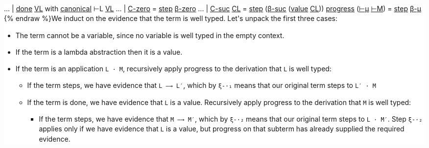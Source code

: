 <a id="8524" class="Symbol">...</a> <a id="8528" class="Symbol">|</a> <a id="8530" href="{% endraw %}{{ site.baseurl }}{% link out/plfa/part2/Properties.md %}{% raw %}#7464" class="InductiveConstructor">done</a> <a id="8535" href="{% endraw %}{{ site.baseurl }}{% link out/plfa/part2/Properties.md %}{% raw %}#8535" class="Bound">VL</a> <a id="8538" class="Keyword">with</a> <a id="8543" href="{% endraw %}{{ site.baseurl }}{% link out/plfa/part2/Properties.md %}{% raw %}#5131" class="Function">canonical</a> <a id="8553" class="Bound">⊢L</a> <a id="8556" href="{% endraw %}{{ site.baseurl }}{% link out/plfa/part2/Properties.md %}{% raw %}#8535" class="Bound">VL</a>
<a id="8559" class="Symbol">...</a>   <a id="8565" class="Symbol">|</a> <a id="8567" href="{% endraw %}{{ site.baseurl }}{% link out/plfa/part2/Properties.md %}{% raw %}#4918" class="InductiveConstructor">C-zero</a>                              <a id="8603" class="Symbol">=</a>  <a id="8606" href="{% endraw %}{{ site.baseurl }}{% link out/plfa/part2/Properties.md %}{% raw %}#7401" class="InductiveConstructor">step</a> <a id="8611" href="{% endraw %}{{ site.baseurl }}{% link out/plfa/part2/Lambda.md %}{% raw %}#20989" class="InductiveConstructor">β-zero</a>
<a id="8618" class="Symbol">...</a>   <a id="8624" class="Symbol">|</a> <a id="8626" href="{% endraw %}{{ site.baseurl }}{% link out/plfa/part2/Properties.md %}{% raw %}#4984" class="InductiveConstructor">C-suc</a> <a id="8632" href="{% endraw %}{{ site.baseurl }}{% link out/plfa/part2/Properties.md %}{% raw %}#8632" class="Bound">CL</a>                            <a id="8662" class="Symbol">=</a>  <a id="8665" href="{% endraw %}{{ site.baseurl }}{% link out/plfa/part2/Properties.md %}{% raw %}#7401" class="InductiveConstructor">step</a> <a id="8670" class="Symbol">(</a><a id="8671" href="{% endraw %}{{ site.baseurl }}{% link out/plfa/part2/Lambda.md %}{% raw %}#21102" class="InductiveConstructor">β-suc</a> <a id="8677" class="Symbol">(</a><a id="8678" href="{% endraw %}{{ site.baseurl }}{% link out/plfa/part2/Properties.md %}{% raw %}#6226" class="Function">value</a> <a id="8684" href="{% endraw %}{{ site.baseurl }}{% link out/plfa/part2/Properties.md %}{% raw %}#8632" class="Bound">CL</a><a id="8686" class="Symbol">))</a>
<a id="8689" href="{% endraw %}{{ site.baseurl }}{% link out/plfa/part2/Properties.md %}{% raw %}#7756" class="Function">progress</a> <a id="8698" class="Symbol">(</a><a id="8699" href="{% endraw %}{{ site.baseurl }}{% link out/plfa/part2/Lambda.md %}{% raw %}#35472" class="InductiveConstructor">⊢μ</a> <a id="8702" href="{% endraw %}{{ site.baseurl }}{% link out/plfa/part2/Properties.md %}{% raw %}#8702" class="Bound">⊢M</a><a id="8704" class="Symbol">)</a>                            <a id="8733" class="Symbol">=</a>  <a id="8736" href="{% endraw %}{{ site.baseurl }}{% link out/plfa/part2/Properties.md %}{% raw %}#7401" class="InductiveConstructor">step</a> <a id="8741" href="{% endraw %}{{ site.baseurl }}{% link out/plfa/part2/Lambda.md %}{% raw %}#21253" class="InductiveConstructor">β-μ</a>
</pre>{% endraw %}We induct on the evidence that the term is well typed.
Let's unpack the first three cases:

* The term cannot be a variable, since no variable is well typed
  in the empty context.

* If the term is a lambda abstraction then it is a value.

* If the term is an application `L · M`, recursively apply
  progress to the derivation that `L` is well typed:

  + If the term steps, we have evidence that `L —→ L′`,
    which by `ξ-·₁` means that our original term steps
    to `L′ · M`

  + If the term is done, we have evidence that `L` is
    a value. Recursively apply progress to the derivation
    that `M` is well typed:

    - If the term steps, we have evidence that `M —→ M′`,
      which by `ξ-·₂` means that our original term steps
      to `L · M′`.  Step `ξ-·₂` applies only if we have
      evidence that `L` is a value, but progress on that
      subterm has already supplied the required evidence.
